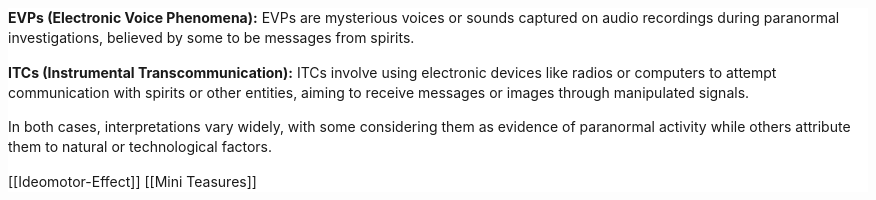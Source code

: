 **EVPs (Electronic Voice Phenomena):** EVPs are mysterious voices or sounds captured on audio recordings during paranormal investigations, believed by some to be messages from spirits.

**ITCs (Instrumental Transcommunication):** ITCs involve using electronic devices like radios or computers to attempt communication with spirits or other entities, aiming to receive messages or images through manipulated signals.

In both cases, interpretations vary widely, with some considering them as evidence of paranormal activity while others attribute them to natural or technological factors.


[[Ideomotor-Effect]]
[[Mini Teasures]]